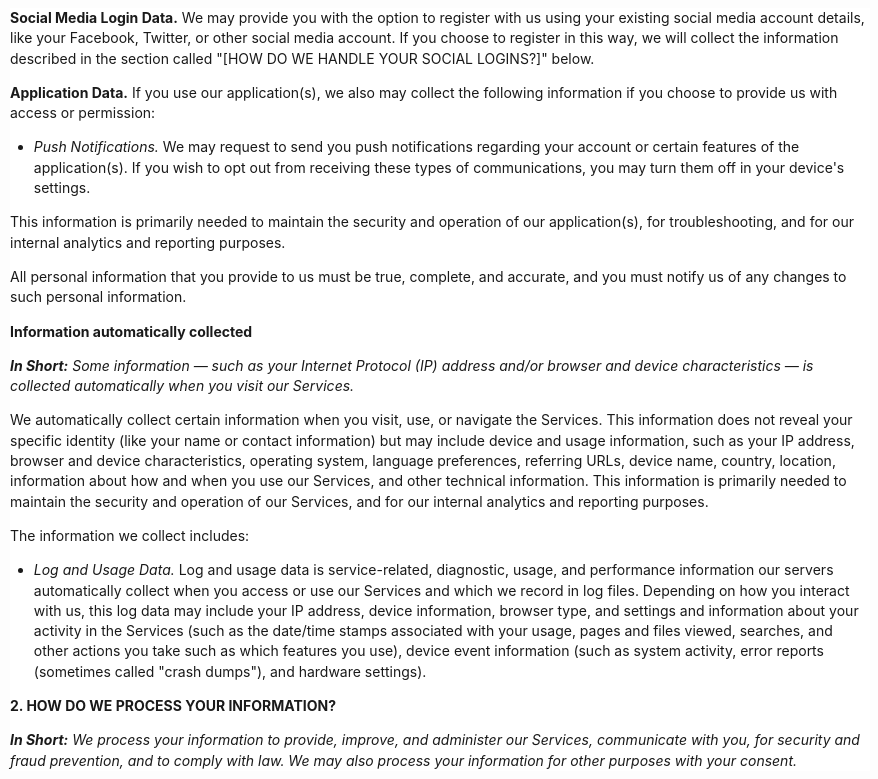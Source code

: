 

**Social Media Login Data.** We may provide you with the option to register with us using your existing social media account details, like your Facebook, Twitter, or other social media account. If you choose to register in this way, we will collect the information described in the section called "[HOW DO WE HANDLE YOUR SOCIAL LOGINS?]" below.



**Application Data.** If you use our application(s), we also may collect the following information if you choose to provide us with access or permission:

*   _Push Notifications._ We may request to send you push notifications regarding your account or certain features of the application(s). If you wish to opt out from receiving these types of communications, you may turn them off in your device's settings.

This information is primarily needed to maintain the security and operation of our application(s), for troubleshooting, and for our internal analytics and reporting purposes.



All personal information that you provide to us must be true, complete, and accurate, and you must notify us of any changes to such personal information.



**Information automatically collected**



**_In Short:_** _Some information — such as your Internet Protocol (IP) address and/or browser and device characteristics — is collected automatically when you visit our Services._



We automatically collect certain information when you visit, use, or navigate the Services. This information does not reveal your specific identity (like your name or contact information) but may include device and usage information, such as your IP address, browser and device characteristics, operating system, language preferences, referring URLs, device name, country, location, information about how and when you use our Services, and other technical information. This information is primarily needed to maintain the security and operation of our Services, and for our internal analytics and reporting purposes.



The information we collect includes:

*   _Log and Usage Data._ Log and usage data is service-related, diagnostic, usage, and performance information our servers automatically collect when you access or use our Services and which we record in log files. Depending on how you interact with us, this log data may include your IP address, device information, browser type, and settings and information about your activity in the Services (such as the date/time stamps associated with your usage, pages and files viewed, searches, and other actions you take such as which features you use), device event information (such as system activity, error reports (sometimes called "crash dumps"), and hardware settings).

**2\. HOW DO WE PROCESS YOUR INFORMATION?**



**_In Short:_** _We process your information to provide, improve, and administer our Services, communicate with you, for security and fraud prevention, and to comply with law. We may also process your information for other purposes with your consent._

